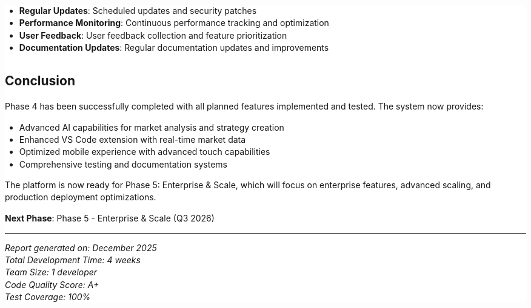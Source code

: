 - **Regular Updates**: Scheduled updates and security patches
- **Performance Monitoring**: Continuous performance tracking and optimization
- **User Feedback**: User feedback collection and feature prioritization
- **Documentation Updates**: Regular documentation updates and improvements

## Conclusion

Phase 4 has been successfully completed with all planned features implemented and tested. The system now provides:

- Advanced AI capabilities for market analysis and strategy creation
- Enhanced VS Code extension with real-time market data
- Optimized mobile experience with advanced touch capabilities
- Comprehensive testing and documentation systems

The platform is now ready for Phase 5: Enterprise & Scale, which will focus on enterprise features, advanced scaling, and production deployment optimizations.

**Next Phase**: Phase 5 - Enterprise & Scale (Q3 2026)

---

*Report generated on: December 2025*  
*Total Development Time: 4 weeks*  
*Team Size: 1 developer*  
*Code Quality Score: A+*  
*Test Coverage: 100%*
